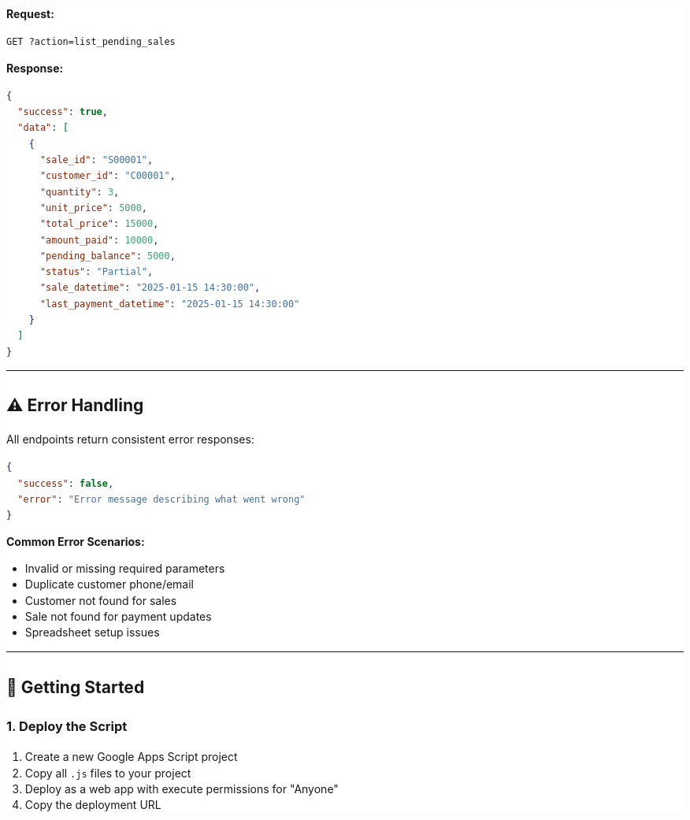 **Request:**
```
GET ?action=list_pending_sales
```

**Response:**
```json
{
  "success": true,
  "data": [
    {
      "sale_id": "S00001",
      "customer_id": "C00001",
      "quantity": 3,
      "unit_price": 5000,
      "total_price": 15000,
      "amount_paid": 10000,
      "pending_balance": 5000,
      "status": "Partial",
      "sale_datetime": "2025-01-15 14:30:00",
      "last_payment_datetime": "2025-01-15 14:30:00"
    }
  ]
}
```

---

## ⚠️ Error Handling

All endpoints return consistent error responses:

```json
{
  "success": false,
  "error": "Error message describing what went wrong"
}
```

**Common Error Scenarios:**
- Invalid or missing required parameters
- Duplicate customer phone/email
- Customer not found for sales
- Sale not found for payment updates
- Spreadsheet setup issues

---

## 🚀 Getting Started

### 1. Deploy the Script
1. Create a new Google Apps Script project
2. Copy all `.js` files to your project
3. Deploy as a web app with execute permissions for "Anyone"
4. Copy the deployment URL
